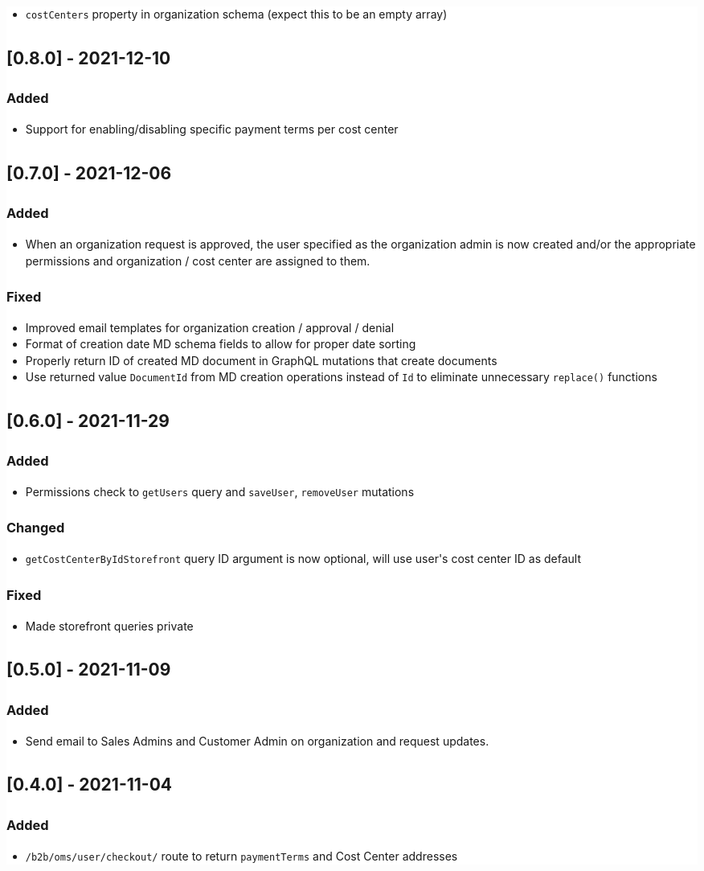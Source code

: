 - `costCenters` property in organization schema (expect this to be an empty array)

## [0.8.0] - 2021-12-10

### Added

- Support for enabling/disabling specific payment terms per cost center

## [0.7.0] - 2021-12-06

### Added

- When an organization request is approved, the user specified as the organization admin is now created and/or the appropriate permissions and organization / cost center are assigned to them.

### Fixed

- Improved email templates for organization creation / approval / denial
- Format of creation date MD schema fields to allow for proper date sorting
- Properly return ID of created MD document in GraphQL mutations that create documents
- Use returned value `DocumentId` from MD creation operations instead of `Id` to eliminate unnecessary `replace()` functions

## [0.6.0] - 2021-11-29

### Added

- Permissions check to `getUsers` query and `saveUser`, `removeUser` mutations

### Changed

- `getCostCenterByIdStorefront` query ID argument is now optional, will use user's cost center ID as default

### Fixed

- Made storefront queries private

## [0.5.0] - 2021-11-09

### Added

- Send email to Sales Admins and Customer Admin on organization and request updates.

## [0.4.0] - 2021-11-04

### Added

- `/b2b/oms/user/checkout/` route to return `paymentTerms` and Cost Center addresses
